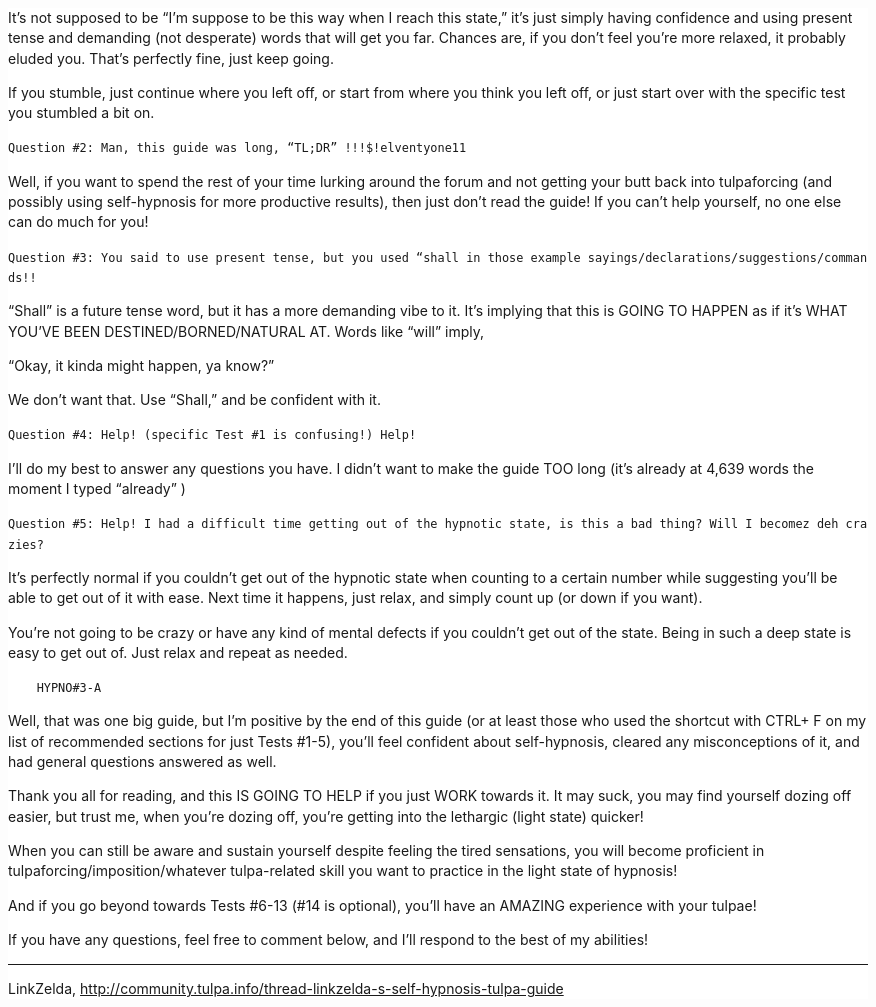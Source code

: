 It’s not supposed to be “I’m suppose to be this way when I reach this state,” it’s just simply having confidence and using present tense and demanding (not desperate) words that will get you far. Chances are, if you don’t feel you’re more relaxed, it probably eluded you. That’s perfectly fine, just keep going.

If you stumble, just continue where you left off, or start from where you think you left off, or just start over with the specific test you stumbled a bit on.

    Question #2: Man, this guide was long, “TL;DR” !!!$!elventyone11

Well, if you want to spend the rest of your time lurking around the forum and not getting your butt back into tulpaforcing (and possibly using self-hypnosis for more productive results), then just don’t read the guide! If you can’t help yourself, no one else can do much for you!

    Question #3: You said to use present tense, but you used “shall in those example sayings/declarations/suggestions/commands!!

“Shall” is a future tense word, but it has a more demanding vibe to it. It’s implying that this is GOING TO HAPPEN as if it’s WHAT YOU’VE BEEN DESTINED/BORNED/NATURAL AT. Words like “will” imply,

“Okay, it kinda might happen, ya know?”

We don’t want that. Use “Shall,” and be confident with it.

    Question #4: Help! (specific Test #1 is confusing!) Help!

I’ll do my best to answer any questions you have. I didn’t want to make the guide TOO long (it’s already at 4,639 words the moment I typed “already” )

    Question #5: Help! I had a difficult time getting out of the hypnotic state, is this a bad thing? Will I becomez deh crazies?

It’s perfectly normal if you couldn’t get out of the hypnotic state when counting to a certain number while suggesting you’ll be able to get out of it with ease. Next time it happens, just relax, and simply count up (or down if you want).

You’re not going to be crazy or have any kind of mental defects if you couldn’t get out of the state. Being in such a deep state is easy to get out of. Just relax and repeat as needed.

        HYPNO#3-A

Well, that was one big guide, but I’m positive by the end of this guide (or at least those who used the shortcut with CTRL+ F on my list of recommended sections for just Tests #1-5), you’ll feel confident about self-hypnosis, cleared any misconceptions of it, and had general questions answered as well.

Thank you all for reading, and this IS GOING TO HELP if you just WORK towards it. It may suck, you may find yourself dozing off easier, but trust me, when you’re dozing off, you’re getting into the lethargic (light state) quicker!

When you can still be aware and sustain yourself despite feeling the tired sensations, you will become proficient in tulpaforcing/imposition/whatever tulpa-related skill you want to practice in the light state of hypnosis!

And if you go beyond towards Tests #6-13 (#14 is optional), you’ll have an AMAZING experience with your tulpae!

If you have any questions, feel free to comment below, and I’ll respond to the best of my abilities!

---

LinkZelda, http://community.tulpa.info/thread-linkzelda-s-self-hypnosis-tulpa-guide